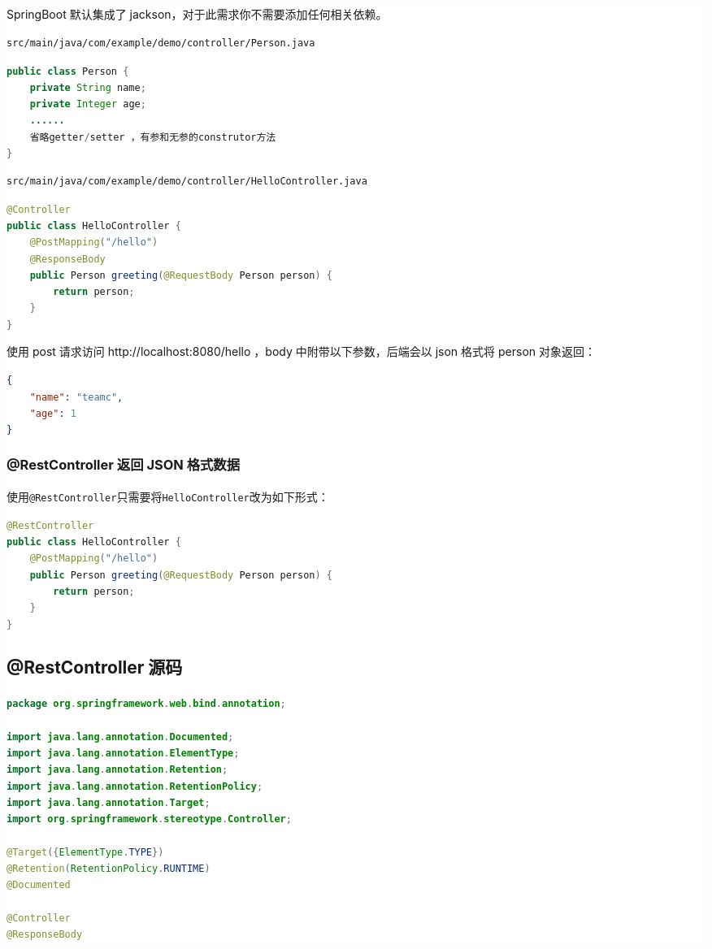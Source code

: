 SpringBoot 默认集成了 jackson，对于此需求你不需要添加任何相关依赖。

`src/main/java/com/example/demo/controller/Person.java`

```java
public class Person {
    private String name;
    private Integer age;
    ......
    省略getter/setter ，有参和无参的construtor方法
}
```

`src/main/java/com/example/demo/controller/HelloController.java`

```java
@Controller
public class HelloController {
    @PostMapping("/hello")
    @ResponseBody
    public Person greeting(@RequestBody Person person) {
        return person;
    }
}
```

使用 post 请求访问 http://localhost:8080/hello ，body 中附带以下参数，后端会以 json 格式将 person 对象返回：

```json
{
    "name": "teamc",
    "age": 1
}
```

### @RestController 返回 JSON 格式数据

使用`@RestController`只需要将`HelloController`改为如下形式：

```java
@RestController
public class HelloController {
    @PostMapping("/hello")
    public Person greeting(@RequestBody Person person) {
        return person;
    }
}
```



## @RestController 源码

```java
package org.springframework.web.bind.annotation;

import java.lang.annotation.Documented;
import java.lang.annotation.ElementType;
import java.lang.annotation.Retention;
import java.lang.annotation.RetentionPolicy;
import java.lang.annotation.Target;
import org.springframework.stereotype.Controller;

@Target({ElementType.TYPE})
@Retention(RetentionPolicy.RUNTIME)
@Documented

@Controller
@ResponseBody
```